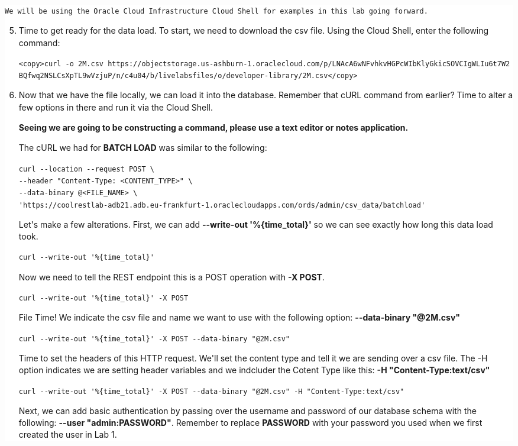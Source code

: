     We will be using the Oracle Cloud Infrastructure Cloud Shell for examples in this lab going forward.

5. Time to get ready for the data load. To start, we need to download the csv file. Using the Cloud Shell, enter the following command:

    ````
    <copy>curl -o 2M.csv https://objectstorage.us-ashburn-1.oraclecloud.com/p/LNAcA6wNFvhkvHGPcWIbKlyGkicSOVCIgWLIu6t7W2BQfwq2NSLCsXpTL9wVzjuP/n/c4u04/b/livelabsfiles/o/developer-library/2M.csv</copy>
    ````

6. Now that we have the file locally, we can load it into the database. Remember that cURL command from earlier? Time to alter a few options in there and run it via the Cloud Shell. 

    **Seeing we are going to be constructing a command, please use a text editor or notes application.**

    The cURL we had for **BATCH LOAD** was similar to the following:

    ```
    curl --location --request POST \
    --header "Content-Type: <CONTENT_TYPE>" \
    --data-binary @<FILE_NAME> \
    'https://coolrestlab-adb21.adb.eu-frankfurt-1.oraclecloudapps.com/ords/admin/csv_data/batchload' 
    ```

    Let's make a few alterations. First, we can add **--write-out '%{time_total}'** so we can see exactly how long this data load took. 

    ```
    curl --write-out '%{time_total}'
    ```

    Now we need to tell the REST endpoint this is a POST operation with **-X POST**.

    ```
    curl --write-out '%{time_total}' -X POST
    ```

    File Time! We indicate the csv file and name we want to use with the following option: **--data-binary "@2M.csv"**

    ```
    curl --write-out '%{time_total}' -X POST --data-binary "@2M.csv"
    ```

    Time to set the headers of this HTTP request. We'll set the content type and tell it we are sending over a csv file. The -H option indicates we are setting header variables and we indcluder the Cotent Type like this: **-H "Content-Type:text/csv"**

    ```
    curl --write-out '%{time_total}' -X POST --data-binary "@2M.csv" -H "Content-Type:text/csv"
    ```

    Next, we can add basic authentication by passing over the username and password of our database schema with the following: **--user "admin:PASSWORD"**. Remember to replace **PASSWORD** with your password you used when we first created the user in Lab 1.
